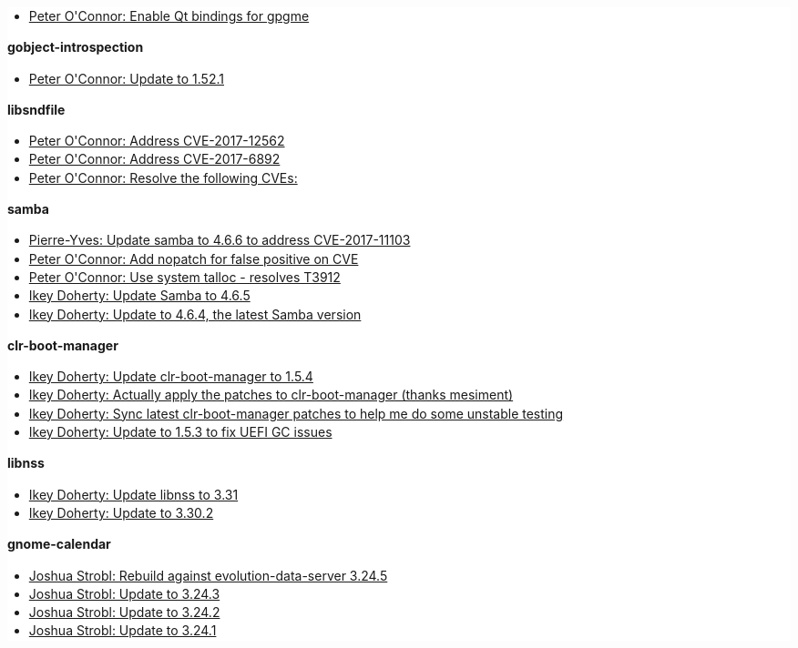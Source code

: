  - [Peter O'Connor: Enable Qt bindings for gpgme](https://dev.solus-project.com/source/gpgme/browse/master/;66ba293)


**gobject-introspection**

 - [Peter O'Connor: Update to 1.52.1](https://dev.solus-project.com/source/gobject-introspection/browse/master/;e6de9a2)


**libsndfile**

 - [Peter O'Connor: Address CVE-2017-12562](https://dev.solus-project.com/source/libsndfile/browse/master/;3707325)
 - [Peter O'Connor: Address CVE-2017-6892](https://dev.solus-project.com/source/libsndfile/browse/master/;24c971b)
 - [Peter O'Connor: Resolve the following CVEs:](https://dev.solus-project.com/source/libsndfile/browse/master/;33c7774)


**samba**

 - [Pierre-Yves: Update samba to 4.6.6 to address CVE-2017-11103](https://dev.solus-project.com/source/samba/browse/master/;f8b4c15)
 - [Peter O'Connor: Add nopatch for false positive on CVE](https://dev.solus-project.com/source/samba/browse/master/;cbff259)
 - [Peter O'Connor: Use system talloc - resolves T3912](https://dev.solus-project.com/source/samba/browse/master/;be6aa1e)
 - [Ikey Doherty: Update Samba to 4.6.5](https://dev.solus-project.com/source/samba/browse/master/;05134eb)
 - [Ikey Doherty: Update to 4.6.4, the latest Samba version](https://dev.solus-project.com/source/samba/browse/master/;6b95661)


**clr-boot-manager**

 - [Ikey Doherty: Update clr-boot-manager to 1.5.4](https://dev.solus-project.com/source/clr-boot-manager/browse/master/;477611d)
 - [Ikey Doherty: Actually apply the patches to clr-boot-manager (thanks mesiment)](https://dev.solus-project.com/source/clr-boot-manager/browse/master/;d386667)
 - [Ikey Doherty: Sync latest clr-boot-manager patches to help me do some unstable testing](https://dev.solus-project.com/source/clr-boot-manager/browse/master/;4c9d2fc)
 - [Ikey Doherty: Update to 1.5.3 to fix UEFI GC issues](https://dev.solus-project.com/source/clr-boot-manager/browse/master/;9552894)


**libnss**

 - [Ikey Doherty: Update libnss to 3.31](https://dev.solus-project.com/source/libnss/browse/master/;f111c46)
 - [Ikey Doherty: Update to 3.30.2](https://dev.solus-project.com/source/libnss/browse/master/;133b5ad)


**gnome-calendar**

 - [Joshua Strobl: Rebuild against evolution-data-server 3.24.5](https://dev.solus-project.com/source/gnome-calendar/browse/master/;9977a09)
 - [Joshua Strobl: Update to 3.24.3](https://dev.solus-project.com/source/gnome-calendar/browse/master/;dd61192)
 - [Joshua Strobl: Update to 3.24.2](https://dev.solus-project.com/source/gnome-calendar/browse/master/;7fa1174)
 - [Joshua Strobl: Update to 3.24.1](https://dev.solus-project.com/source/gnome-calendar/browse/master/;1fc2ce9)
